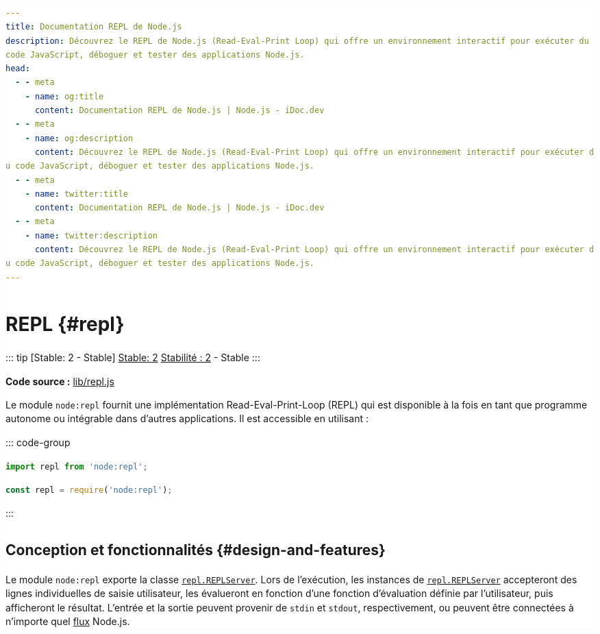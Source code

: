 ```yaml
---
title: Documentation REPL de Node.js
description: Découvrez le REPL de Node.js (Read-Eval-Print Loop) qui offre un environnement interactif pour exécuter du code JavaScript, déboguer et tester des applications Node.js.
head:
  - - meta
    - name: og:title
      content: Documentation REPL de Node.js | Node.js - iDoc.dev
  - - meta
    - name: og:description
      content: Découvrez le REPL de Node.js (Read-Eval-Print Loop) qui offre un environnement interactif pour exécuter du code JavaScript, déboguer et tester des applications Node.js.
  - - meta
    - name: twitter:title
      content: Documentation REPL de Node.js | Node.js - iDoc.dev
  - - meta
    - name: twitter:description
      content: Découvrez le REPL de Node.js (Read-Eval-Print Loop) qui offre un environnement interactif pour exécuter du code JavaScript, déboguer et tester des applications Node.js.
---
```



# REPL {#repl}

::: tip [Stable: 2 - Stable]
[Stable: 2](/fr/nodejs/api/documentation#stability-index) [Stabilité : 2](/fr/nodejs/api/documentation#stability-index) - Stable
:::

**Code source :** [lib/repl.js](https://github.com/nodejs/node/blob/v23.5.0/lib/repl.js)

Le module `node:repl` fournit une implémentation Read-Eval-Print-Loop (REPL) qui est disponible à la fois en tant que programme autonome ou intégrable dans d’autres applications. Il est accessible en utilisant :



::: code-group
```js [ESM]
import repl from 'node:repl';
```

```js [CJS]
const repl = require('node:repl');
```
:::

## Conception et fonctionnalités {#design-and-features}

Le module `node:repl` exporte la classe [`repl.REPLServer`](/fr/nodejs/api/repl#class-replserver). Lors de l’exécution, les instances de [`repl.REPLServer`](/fr/nodejs/api/repl#class-replserver) accepteront des lignes individuelles de saisie utilisateur, les évalueront en fonction d’une fonction d’évaluation définie par l’utilisateur, puis afficheront le résultat. L’entrée et la sortie peuvent provenir de `stdin` et `stdout`, respectivement, ou peuvent être connectées à n’importe quel [flux](/fr/nodejs/api/stream) Node.js.
